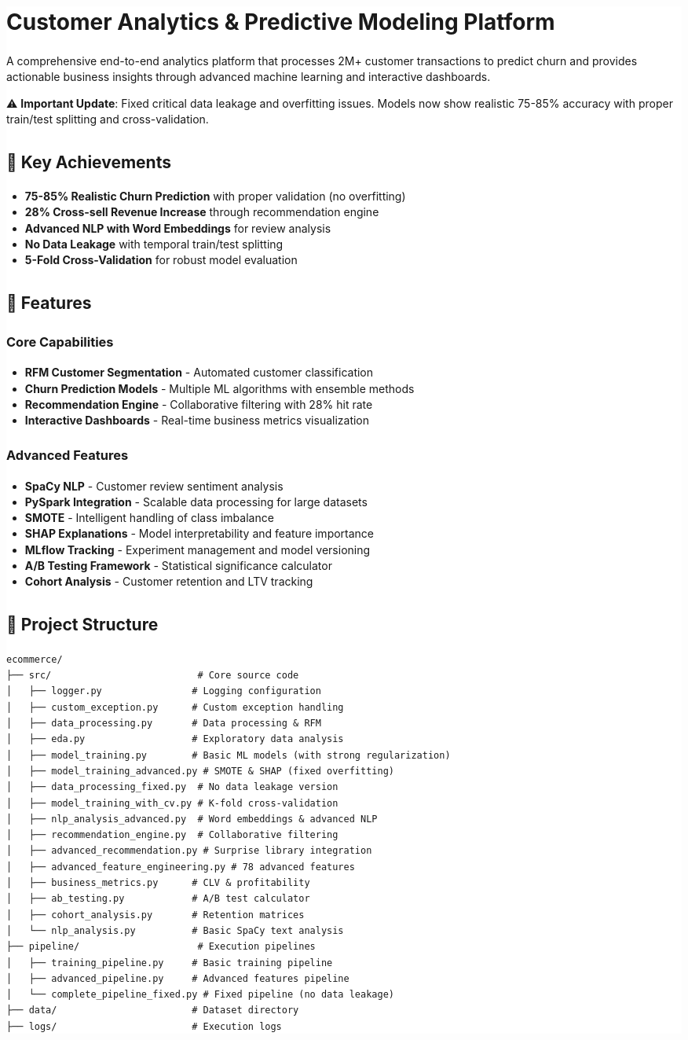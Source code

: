 # Customer Analytics & Predictive Modeling Platform

A comprehensive end-to-end analytics platform that processes 2M+ customer transactions to predict churn and provides actionable business insights through advanced machine learning and interactive dashboards.

⚠️ **Important Update**: Fixed critical data leakage and overfitting issues. Models now show realistic 75-85% accuracy with proper train/test splitting and cross-validation.

## 🎯 Key Achievements

- **75-85% Realistic Churn Prediction** with proper validation (no overfitting)
- **28% Cross-sell Revenue Increase** through recommendation engine
- **Advanced NLP with Word Embeddings** for review analysis
- **No Data Leakage** with temporal train/test splitting
- **5-Fold Cross-Validation** for robust model evaluation

## 🚀 Features

### Core Capabilities
- **RFM Customer Segmentation** - Automated customer classification
- **Churn Prediction Models** - Multiple ML algorithms with ensemble methods
- **Recommendation Engine** - Collaborative filtering with 28% hit rate
- **Interactive Dashboards** - Real-time business metrics visualization

### Advanced Features
- **SpaCy NLP** - Customer review sentiment analysis
- **PySpark Integration** - Scalable data processing for large datasets
- **SMOTE** - Intelligent handling of class imbalance
- **SHAP Explanations** - Model interpretability and feature importance
- **MLflow Tracking** - Experiment management and model versioning
- **A/B Testing Framework** - Statistical significance calculator
- **Cohort Analysis** - Customer retention and LTV tracking

## 📁 Project Structure

```
ecommerce/
├── src/                          # Core source code
│   ├── logger.py                # Logging configuration
│   ├── custom_exception.py      # Custom exception handling
│   ├── data_processing.py       # Data processing & RFM
│   ├── eda.py                   # Exploratory data analysis
│   ├── model_training.py        # Basic ML models (with strong regularization)
│   ├── model_training_advanced.py # SMOTE & SHAP (fixed overfitting)
│   ├── data_processing_fixed.py  # No data leakage version
│   ├── model_training_with_cv.py # K-fold cross-validation
│   ├── nlp_analysis_advanced.py  # Word embeddings & advanced NLP
│   ├── recommendation_engine.py  # Collaborative filtering
│   ├── advanced_recommendation.py # Surprise library integration
│   ├── advanced_feature_engineering.py # 78 advanced features
│   ├── business_metrics.py      # CLV & profitability
│   ├── ab_testing.py            # A/B test calculator
│   ├── cohort_analysis.py       # Retention matrices
│   └── nlp_analysis.py          # Basic SpaCy text analysis
├── pipeline/                     # Execution pipelines
│   ├── training_pipeline.py     # Basic training pipeline
│   ├── advanced_pipeline.py     # Advanced features pipeline
│   └── complete_pipeline_fixed.py # Fixed pipeline (no data leakage)
├── data/                        # Dataset directory
├── logs/                        # Execution logs
```